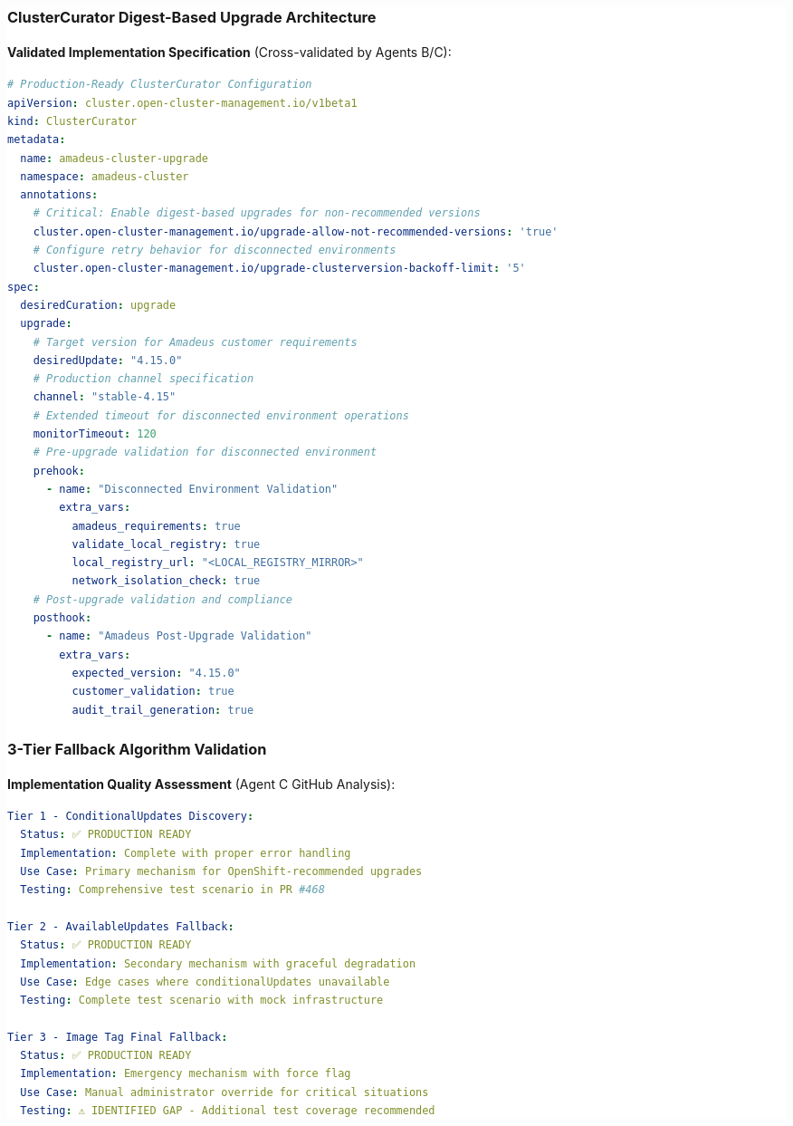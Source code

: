 ### **ClusterCurator Digest-Based Upgrade Architecture**

**Validated Implementation Specification** (Cross-validated by Agents B/C):

```yaml
# Production-Ready ClusterCurator Configuration
apiVersion: cluster.open-cluster-management.io/v1beta1
kind: ClusterCurator
metadata:
  name: amadeus-cluster-upgrade
  namespace: amadeus-cluster
  annotations:
    # Critical: Enable digest-based upgrades for non-recommended versions
    cluster.open-cluster-management.io/upgrade-allow-not-recommended-versions: 'true'
    # Configure retry behavior for disconnected environments
    cluster.open-cluster-management.io/upgrade-clusterversion-backoff-limit: '5'
spec:
  desiredCuration: upgrade
  upgrade:
    # Target version for Amadeus customer requirements
    desiredUpdate: "4.15.0"
    # Production channel specification
    channel: "stable-4.15"
    # Extended timeout for disconnected environment operations
    monitorTimeout: 120
    # Pre-upgrade validation for disconnected environment
    prehook:
      - name: "Disconnected Environment Validation"
        extra_vars:
          amadeus_requirements: true
          validate_local_registry: true
          local_registry_url: "<LOCAL_REGISTRY_MIRROR>"
          network_isolation_check: true
    # Post-upgrade validation and compliance
    posthook:
      - name: "Amadeus Post-Upgrade Validation"
        extra_vars:
          expected_version: "4.15.0"
          customer_validation: true
          audit_trail_generation: true
```

### **3-Tier Fallback Algorithm Validation**

**Implementation Quality Assessment** (Agent C GitHub Analysis):

```yaml
Tier 1 - ConditionalUpdates Discovery:
  Status: ✅ PRODUCTION READY
  Implementation: Complete with proper error handling
  Use Case: Primary mechanism for OpenShift-recommended upgrades
  Testing: Comprehensive test scenario in PR #468
  
Tier 2 - AvailableUpdates Fallback:
  Status: ✅ PRODUCTION READY  
  Implementation: Secondary mechanism with graceful degradation
  Use Case: Edge cases where conditionalUpdates unavailable
  Testing: Complete test scenario with mock infrastructure
  
Tier 3 - Image Tag Final Fallback:
  Status: ✅ PRODUCTION READY
  Implementation: Emergency mechanism with force flag
  Use Case: Manual administrator override for critical situations
  Testing: ⚠️ IDENTIFIED GAP - Additional test coverage recommended
```
